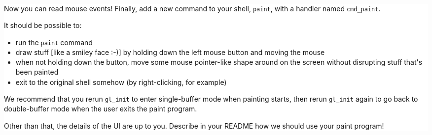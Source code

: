 Now you can read mouse events! Finally, add a new command to your shell,
`paint`, with a handler named `cmd_paint`.

It should be possible to:
- run the `paint` command
- draw stuff [like a smiley face :-)] by holding down the left mouse button and moving the mouse
- when not holding down the button, move some mouse pointer-like shape around on
the screen without disrupting stuff that's been painted
- exit to the original shell somehow (by right-clicking, for example)

We recommend that you rerun `gl_init` to enter single-buffer mode when painting
starts, then rerun `gl_init` again to go back to double-buffer mode when the
user exits the paint program.

Other than that, the details of the UI are up to you. Describe in your README
how we should use your paint program!


[PS/2 Packet Format]: images/ps2.png